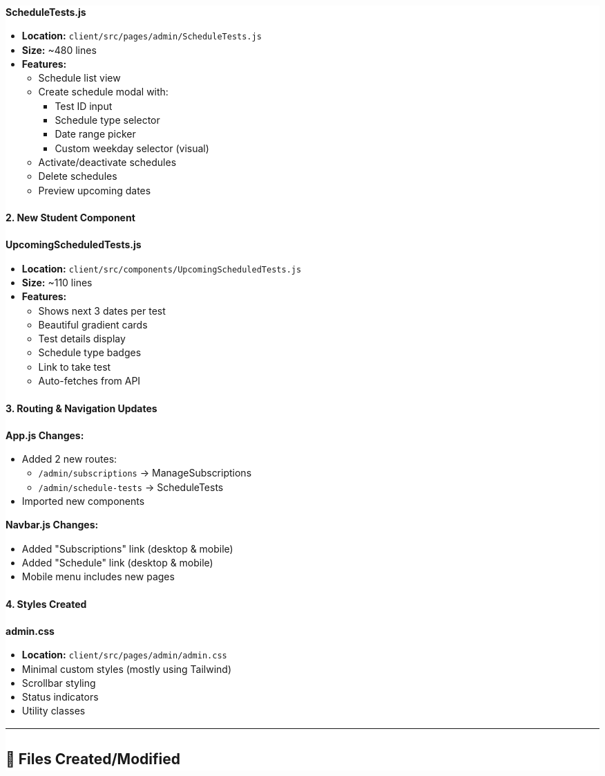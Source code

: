 **ScheduleTests.js**
- **Location:** `client/src/pages/admin/ScheduleTests.js`
- **Size:** ~480 lines
- **Features:**
  - Schedule list view
  - Create schedule modal with:
    - Test ID input
    - Schedule type selector
    - Date range picker
    - Custom weekday selector (visual)
  - Activate/deactivate schedules
  - Delete schedules
  - Preview upcoming dates

#### 2. New Student Component

**UpcomingScheduledTests.js**
- **Location:** `client/src/components/UpcomingScheduledTests.js`
- **Size:** ~110 lines
- **Features:**
  - Shows next 3 dates per test
  - Beautiful gradient cards
  - Test details display
  - Schedule type badges
  - Link to take test
  - Auto-fetches from API

#### 3. Routing & Navigation Updates

**App.js Changes:**
- Added 2 new routes:
  - `/admin/subscriptions` → ManageSubscriptions
  - `/admin/schedule-tests` → ScheduleTests
- Imported new components

**Navbar.js Changes:**
- Added "Subscriptions" link (desktop & mobile)
- Added "Schedule" link (desktop & mobile)
- Mobile menu includes new pages

#### 4. Styles Created

**admin.css**
- **Location:** `client/src/pages/admin/admin.css`
- Minimal custom styles (mostly using Tailwind)
- Scrollbar styling
- Status indicators
- Utility classes

---

## 📁 Files Created/Modified
